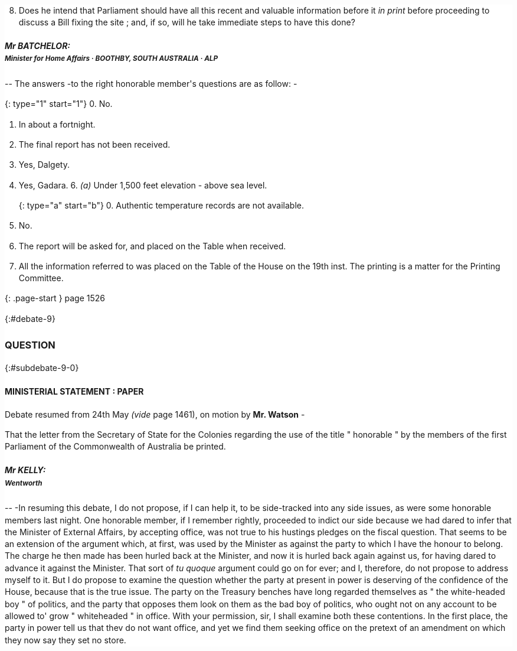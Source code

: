 8. Does he intend that Parliament should have all this recent and valuable information before it  *in print*  before proceeding to discuss a Bill fixing the site ; and, if so, will he take immediate steps to have this done? 

##### Mr BATCHELOR:<br><small class="text-muted">Minister for Home Affairs &middot; BOOTHBY, SOUTH AUSTRALIA &middot; ALP</small>

-- The answers -to the right honorable member's questions are as follow: - 

{: type="1" start="1"}
0. No. 
1. In about a fortnight. 
2. The final report has not been received. 
3. Yes, Dalgety. 
4. Yes, Gadara. 6.  *(a)*  Under 1,500 feet elevation - above sea level. 

    {: type="a" start="b"}
    0. Authentic temperature records are not available. 

5. No. 
6. The report will be asked for, and placed on the Table when received. 
7. All the information referred to was placed on the Table of the House on the 19th inst. The printing is a matter for the Printing Committee. 

{: .page-start }
page 1526

{:#debate-9}
### QUESTION

{:#subdebate-9-0}
#### MINISTERIAL STATEMENT : PAPER

Debate resumed from 24th May  *(vide*  page 1461), on motion by  **Mr. Watson**  - 

That the letter from the Secretary of State for the Colonies regarding the use of the title " honorable " by the members of the first Parliament of the Commonwealth of Australia be printed. 

##### Mr KELLY:<br><small class="text-muted">Wentworth</small>

-- -In resuming this debate, I do not propose, if I can help it, to be side-tracked into any side issues, as were some honorable members last night. One honorable member, if I remember rightly, proceeded to indict our side because we had dared to infer that the Minister of External Affairs, by accepting office, was not true to his hustings pledges on the fiscal question. That seems to be an extension of the argument which, at first, was used by the Minister as against the party to which I have the honour to belong. The charge he then made has been hurled back at the Minister, and now it is hurled back again against us, for having dared to advance it against the Minister. That sort of  *tu quoque*  argument could go on for ever; and I, therefore, do not propose to address myself to it. But I do propose to examine the question whether the party at present in power is deserving of the confidence of the House, because that is the true issue. The party on the Treasury benches have long regarded themselves as " the white-headed boy " of politics, and the party that opposes them look on them as the bad boy of politics, who ought not on any account to be allowed to' grow " whiteheaded " in office. With your permission, sir, I shall examine both these contentions. In the first place, the party in power tell us that thev do not want office, and yet we find them seeking office on the pretext of an amendment on which they now say they set no store. 
